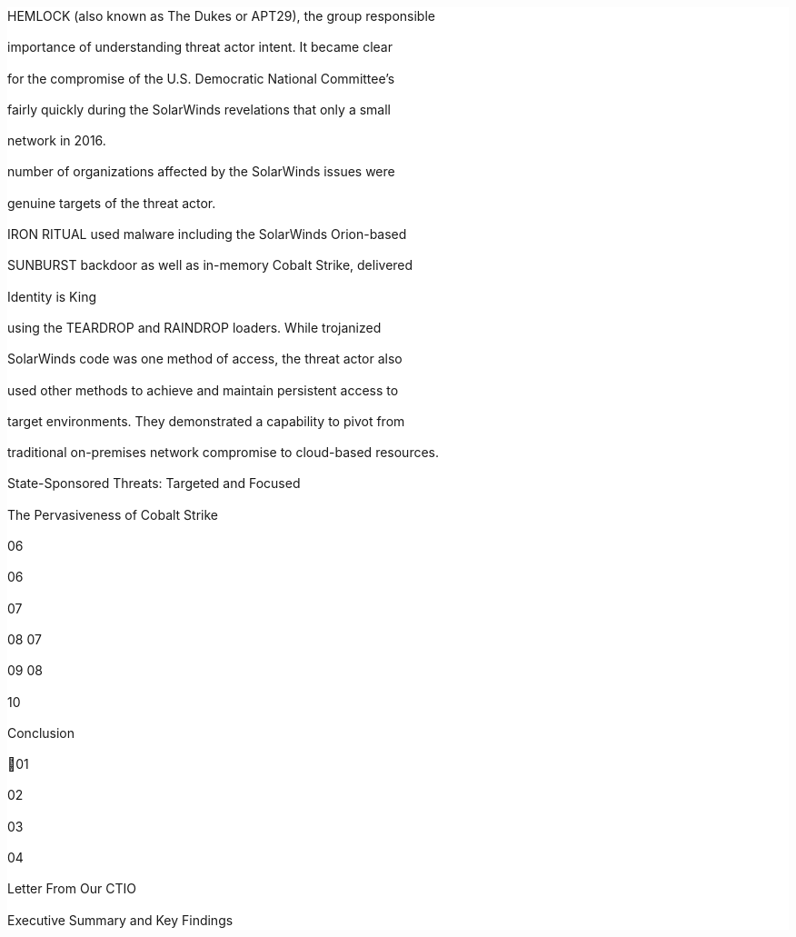 HEMLOCK (also known as The Dukes or APT29\), the group responsible 

importance of understanding threat actor intent. It became clear 

for the compromise of the U.S. Democratic National Committee’s 

fairly quickly during the SolarWinds revelations that only a small 

network in 2016\.

number of organizations affected by the SolarWinds issues were 

genuine targets of the threat actor.

IRON RITUAL used malware including the SolarWinds Orion\-based 

SUNBURST backdoor as well as in\-memory Cobalt Strike, delivered 

Identity is King

using the TEARDROP and RAINDROP loaders. While trojanized 

SolarWinds code was one method of access, the threat actor also 

used other methods to achieve and maintain persistent access to 

target environments. They demonstrated a capability to pivot from 

traditional on\-premises network compromise to cloud\-based resources. 

State\-Sponsored Threats: 
Targeted and Focused

The Pervasiveness 
of Cobalt Strike

06

06

07

08
07

09
08

10

Conclusion

01

02

03

04

Letter From Our CTIO

Executive Summary 
and Key Findings

